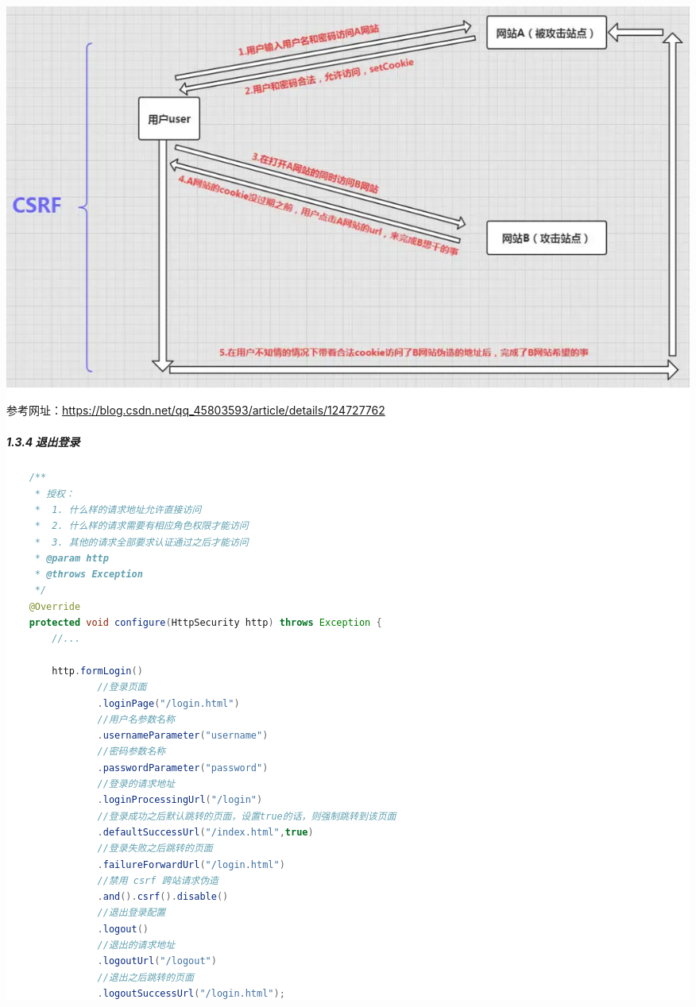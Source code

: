 ![2](./SpringSecurity/image-20220326202504281.png)

参考网址：https://blog.csdn.net/qq_45803593/article/details/124727762

##### 1.3.4 退出登录

```java
    /**
     * 授权：
     *  1. 什么样的请求地址允许直接访问
     *  2. 什么样的请求需要有相应角色权限才能访问
     *  3. 其他的请求全部要求认证通过之后才能访问
     * @param http
     * @throws Exception
     */
    @Override
    protected void configure(HttpSecurity http) throws Exception {
        //...
        
        http.formLogin()
                //登录页面
                .loginPage("/login.html")
                //用户名参数名称
                .usernameParameter("username")
                //密码参数名称
                .passwordParameter("password")
                //登录的请求地址
                .loginProcessingUrl("/login")
                //登录成功之后默认跳转的页面，设置true的话，则强制跳转到该页面
                .defaultSuccessUrl("/index.html",true)
                //登录失败之后跳转的页面
                .failureForwardUrl("/login.html")
                //禁用 csrf 跨站请求伪造
                .and().csrf().disable()
                //退出登录配置
                .logout()
                //退出的请求地址
                .logoutUrl("/logout")
                //退出之后跳转的页面
                .logoutSuccessUrl("/login.html");
```